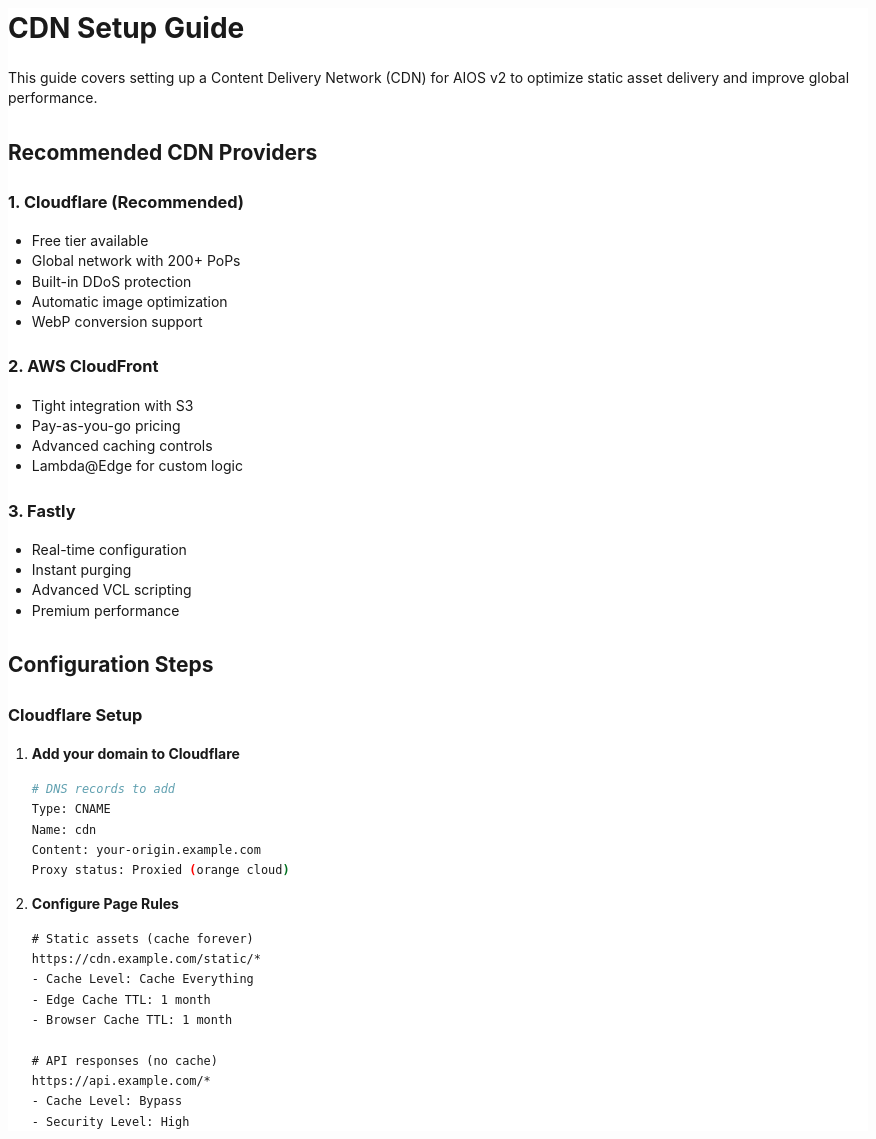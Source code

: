 # CDN Setup Guide

This guide covers setting up a Content Delivery Network (CDN) for AIOS v2 to optimize static asset delivery and improve global performance.

## Recommended CDN Providers

### 1. Cloudflare (Recommended)
- Free tier available
- Global network with 200+ PoPs
- Built-in DDoS protection
- Automatic image optimization
- WebP conversion support

### 2. AWS CloudFront
- Tight integration with S3
- Pay-as-you-go pricing
- Advanced caching controls
- Lambda@Edge for custom logic

### 3. Fastly
- Real-time configuration
- Instant purging
- Advanced VCL scripting
- Premium performance

## Configuration Steps

### Cloudflare Setup

1. **Add your domain to Cloudflare**
   ```bash
   # DNS records to add
   Type: CNAME
   Name: cdn
   Content: your-origin.example.com
   Proxy status: Proxied (orange cloud)
   ```

2. **Configure Page Rules**
   ```
   # Static assets (cache forever)
   https://cdn.example.com/static/*
   - Cache Level: Cache Everything
   - Edge Cache TTL: 1 month
   - Browser Cache TTL: 1 month
   
   # API responses (no cache)
   https://api.example.com/*
   - Cache Level: Bypass
   - Security Level: High
   ```
